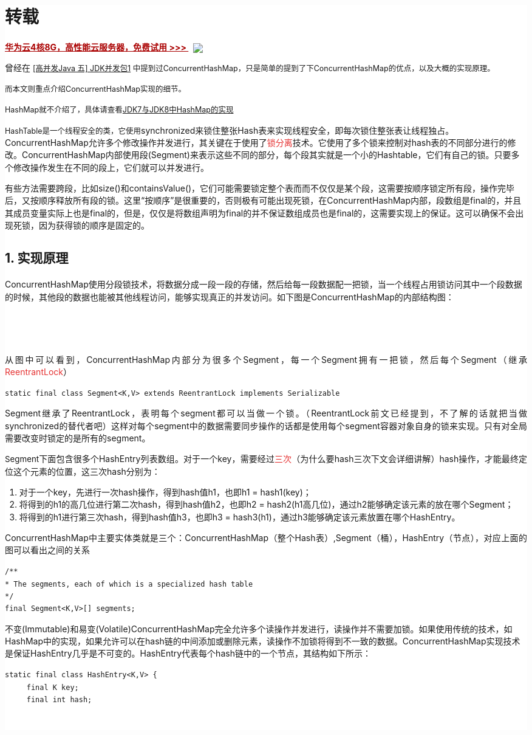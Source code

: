 # 转载

<div class="content" id="articleContent">
                                                    <div class="ad-wrap">
                                                        <p style="margin:0 0 10px 0;"><a data-traceid="blog_detail_above_text_link_1" data-tracepid="blog_detail_above_text_link" style="color:#A00;font-weight:bold;" href="http://clickc.admaster.com.cn/c/a109734,b2619652,c3159,i0,m101,8a1,8b2,h" target="_blank">华为云4核8G，高性能云服务器，免费试用
&gt;&gt;&gt; </a>&nbsp;&nbsp;<img src="https://www.oschina.net/img/hot3.png" style="max-height: 32px; max-width: 32px;" align="absmiddle"></p>
                                        </div>
                                                <p>曾经在&nbsp;<span style="font-size:12.5px"><a href="http://my.oschina.net/hosee/blog/607677" target="_blank" rel="nofollow">[高并发Java 五] JDK并发包1</a>&nbsp;中提到过ConcurrentHashMap，只是简单的提到了下ConcurrentHashMap的优点，以及大概的实现原理。</span></p> 
<p><span style="font-size:12.5px">而本文则重点介绍ConcurrentHashMap实现的细节。</span></p> 
<p><span style="font-size:12.5px">HashMap就不介绍了，具体请查看<a href="http://my.oschina.net/hosee/blog/618953" target="_blank" rel="nofollow">JDK7与JDK8中HashMap的实现</a></span></p> 
<p><span style="font-size:12.5px">HashTable是一个线程安全的类，它使用</span>synchronized来锁住整张Hash表来实现线程安全，即每次锁住整张表让线程独占。ConcurrentHashMap允许多个修改操作并发进行，其关键在于使用了<span style="color:#E53333">锁分离</span>技术。它使用了多个锁来控制对hash表的不同部分进行的修改。ConcurrentHashMap内部使用段(Segment)来表示这些不同的部分，每个段其实就是一个小的Hashtable，它们有自己的锁。只要多个修改操作发生在不同的段上，它们就可以并发进行。</p> 
<p>有些方法需要跨段，比如size()和containsValue()，它们可能需要锁定整个表而而不仅仅是某个段，这需要按顺序锁定所有段，操作完毕后，又按顺序释放所有段的锁。这里“按顺序”是很重要的，否则极有可能出现死锁，在ConcurrentHashMap内部，段数组是final的，并且其成员变量实际上也是final的，但是，仅仅是将数组声明为final的并不保证数组成员也是final的，这需要实现上的保证。这可以确保不会出现死锁，因为获得锁的顺序是固定的。</p> 
<span id="OSC_h2_1"></span>
<h2 id="h2_1">1. 实现原理</h2> 
<p>ConcurrentHashMap使用分段锁技术，将数据分成一段一段的存储，然后给每一段数据配一把锁，当一个线程占用锁访问其中一个段数据的时候，其他段的数据也能被其他线程访问，能够实现真正的并发访问。如下图是ConcurrentHashMap的内部结构图：</p> 
<p>&nbsp;</p> 
<p><img alt="" src="http://static.oschina.net/uploads/space/2016/0317/154925_NLV0_2243330.png"></p> 
<p style="text-align:justify">从图中可以看到，ConcurrentHashMap内部分为很多个Segment，每一个Segment拥有一把锁，然后每个Segment（继承<span style="color:#E53333">ReentrantLock</span>）</p> 
<pre><code class="hljs java"><span class="hljs-keyword">static</span> <span class="hljs-keyword">final</span> <span class="hljs-class"><span class="hljs-keyword">class</span> <span class="hljs-title">Segment</span>&lt;<span class="hljs-title">K</span>,<span class="hljs-title">V</span>&gt; <span class="hljs-keyword">extends</span> <span class="hljs-title">ReentrantLock</span> <span class="hljs-keyword">implements</span> <span class="hljs-title">Serializable</span></span></code></pre> 
<p style="text-align:justify">Segment继承了ReentrantLock，表明每个segment都可以当做一个锁。（ReentrantLock前文已经提到，不了解的话就把当做synchronized的替代者吧）这样对每个segment中的数据需要同步操作的话都是使用每个segment容器对象自身的锁来实现。只有对全局需要改变时锁定的是所有的segment。</p> 
<p style="text-align:justify"><span style="font-size:13.3333px">Segment</span>下面包含很多个HashEntry列表数组。对于一个key，需要经过<span style="color:#E53333">三次</span>（为什么要hash三次下文会详细讲解）hash操作，才能最终定位这个元素的位置，这三次hash分别为：</p> 
<ol> 
 <li>对于一个key，先进行一次hash操作，得到hash值h1，也即h1 = hash1(key)；</li> 
 <li>将得到的h1的高几位进行第二次hash，得到hash值h2，也即h2 = hash2(h1高几位)，通过h2能够确定该元素的放在哪个Segment；</li> 
 <li>将得到的h1进行第三次hash，得到hash值h3，也即h3 = hash3(h1)，通过h3能够确定该元素放置在哪个HashEntry。</li> 
</ol> 
<p style="text-align:justify">ConcurrentHashMap中主要实体类就是三个：ConcurrentHashMap（整个Hash表）,Segment（桶），HashEntry（节点），对应上面的图可以看出之间的关系</p> 
<pre><code class="hljs php"><span class="hljs-comment">/** 
* The segments, each of which is a specialized hash table 
*/</span>  
<span class="hljs-keyword">final</span> Segment&lt;K,V&gt;[] segments;</code></pre> 
<p>不变(Immutable)和易变(Volatile)ConcurrentHashMap完全允许多个读操作并发进行，读操作并不需要加锁。如果使用传统的技术，如HashMap中的实现，如果允许可以在hash链的中间添加或删除元素，读操作不加锁将得到不一致的数据。ConcurrentHashMap实现技术是保证HashEntry几乎是不可变的。HashEntry代表每个hash链中的一个节点，其结构如下所示：</p> 
<pre><code class="hljs java"><span class="hljs-keyword">static</span> <span class="hljs-keyword">final</span> <span class="hljs-class"><span class="hljs-keyword">class</span> <span class="hljs-title">HashEntry</span>&lt;<span class="hljs-title">K</span>,<span class="hljs-title">V</span>&gt; </span>{  
     <span class="hljs-keyword">final</span> K key;  
     <span class="hljs-keyword">final</span> <span class="hljs-keyword">int</span> hash;  